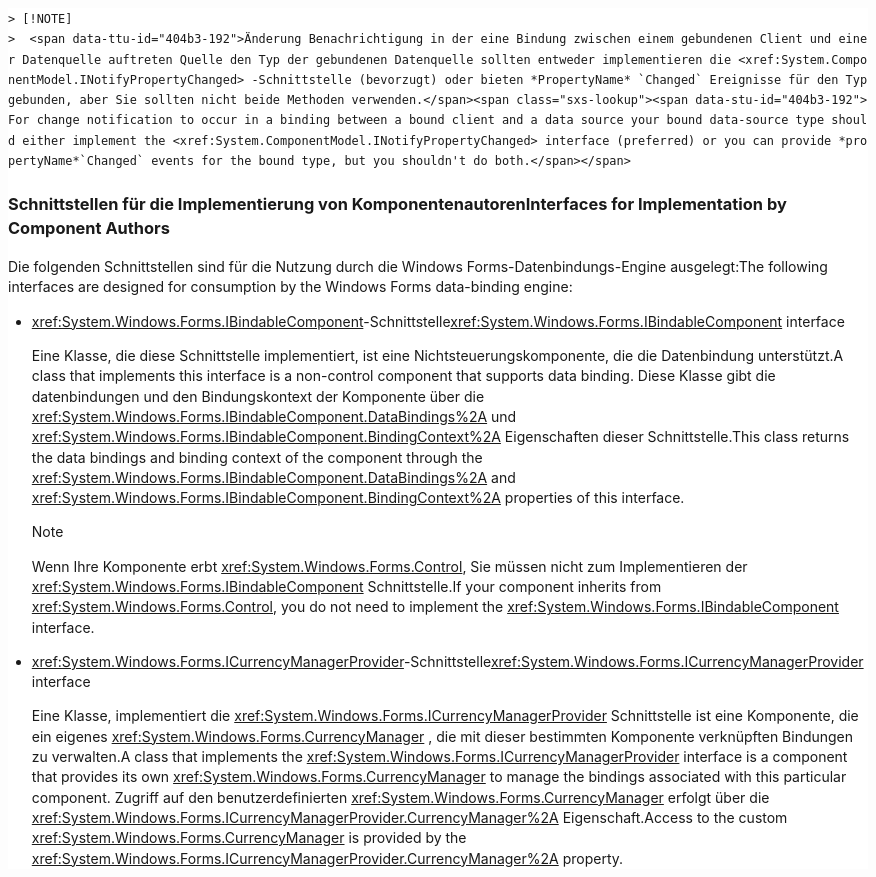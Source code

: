     > [!NOTE]
    >  <span data-ttu-id="404b3-192">Änderung Benachrichtigung in der eine Bindung zwischen einem gebundenen Client und einer Datenquelle auftreten Quelle den Typ der gebundenen Datenquelle sollten entweder implementieren die <xref:System.ComponentModel.INotifyPropertyChanged> -Schnittstelle (bevorzugt) oder bieten *PropertyName* `Changed` Ereignisse für den Typ gebunden, aber Sie sollten nicht beide Methoden verwenden.</span><span class="sxs-lookup"><span data-stu-id="404b3-192">For change notification to occur in a binding between a bound client and a data source your bound data-source type should either implement the <xref:System.ComponentModel.INotifyPropertyChanged> interface (preferred) or you can provide *propertyName*`Changed` events for the bound type, but you shouldn't do both.</span></span>  
  
### <a name="interfaces-for-implementation-by-component-authors"></a><span data-ttu-id="404b3-193">Schnittstellen für die Implementierung von Komponentenautoren</span><span class="sxs-lookup"><span data-stu-id="404b3-193">Interfaces for Implementation by Component Authors</span></span>  
 <span data-ttu-id="404b3-194">Die folgenden Schnittstellen sind für die Nutzung durch die Windows Forms-Datenbindungs-Engine ausgelegt:</span><span class="sxs-lookup"><span data-stu-id="404b3-194">The following interfaces are designed for consumption by the Windows Forms data-binding engine:</span></span>  
  
-   <span data-ttu-id="404b3-195"><xref:System.Windows.Forms.IBindableComponent>-Schnittstelle</span><span class="sxs-lookup"><span data-stu-id="404b3-195"><xref:System.Windows.Forms.IBindableComponent> interface</span></span>  
  
     <span data-ttu-id="404b3-196">Eine Klasse, die diese Schnittstelle implementiert, ist eine Nichtsteuerungskomponente, die die Datenbindung unterstützt.</span><span class="sxs-lookup"><span data-stu-id="404b3-196">A class that implements this interface is a non-control component that supports data binding.</span></span> <span data-ttu-id="404b3-197">Diese Klasse gibt die datenbindungen und den Bindungskontext der Komponente über die <xref:System.Windows.Forms.IBindableComponent.DataBindings%2A> und <xref:System.Windows.Forms.IBindableComponent.BindingContext%2A> Eigenschaften dieser Schnittstelle.</span><span class="sxs-lookup"><span data-stu-id="404b3-197">This class returns the data bindings and binding context of the component through the <xref:System.Windows.Forms.IBindableComponent.DataBindings%2A> and <xref:System.Windows.Forms.IBindableComponent.BindingContext%2A> properties of this interface.</span></span>  
  
    > [!NOTE]
    >  <span data-ttu-id="404b3-198">Wenn Ihre Komponente erbt <xref:System.Windows.Forms.Control>, Sie müssen nicht zum Implementieren der <xref:System.Windows.Forms.IBindableComponent> Schnittstelle.</span><span class="sxs-lookup"><span data-stu-id="404b3-198">If your component inherits from <xref:System.Windows.Forms.Control>, you do not need to implement the <xref:System.Windows.Forms.IBindableComponent> interface.</span></span>  
  
-   <span data-ttu-id="404b3-199"><xref:System.Windows.Forms.ICurrencyManagerProvider>-Schnittstelle</span><span class="sxs-lookup"><span data-stu-id="404b3-199"><xref:System.Windows.Forms.ICurrencyManagerProvider> interface</span></span>  
  
     <span data-ttu-id="404b3-200">Eine Klasse, implementiert die <xref:System.Windows.Forms.ICurrencyManagerProvider> Schnittstelle ist eine Komponente, die ein eigenes <xref:System.Windows.Forms.CurrencyManager> , die mit dieser bestimmten Komponente verknüpften Bindungen zu verwalten.</span><span class="sxs-lookup"><span data-stu-id="404b3-200">A class that implements the <xref:System.Windows.Forms.ICurrencyManagerProvider> interface is a component that provides its own <xref:System.Windows.Forms.CurrencyManager> to manage the bindings associated with this particular component.</span></span> <span data-ttu-id="404b3-201">Zugriff auf den benutzerdefinierten <xref:System.Windows.Forms.CurrencyManager> erfolgt über die <xref:System.Windows.Forms.ICurrencyManagerProvider.CurrencyManager%2A> Eigenschaft.</span><span class="sxs-lookup"><span data-stu-id="404b3-201">Access to the custom <xref:System.Windows.Forms.CurrencyManager> is provided by the <xref:System.Windows.Forms.ICurrencyManagerProvider.CurrencyManager%2A> property.</span></span>  
  
